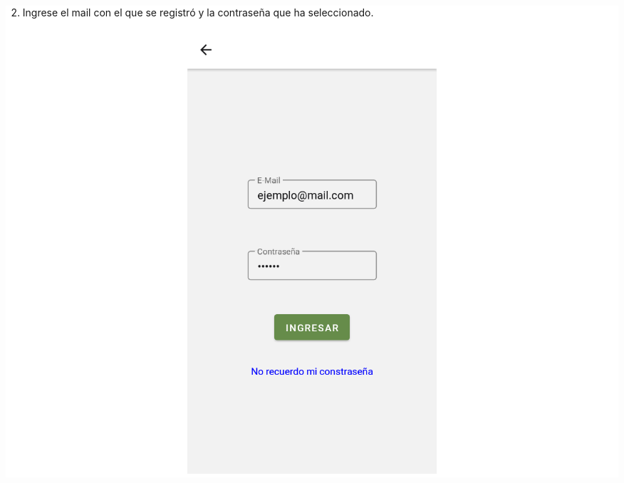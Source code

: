 
2. Ingrese el mail con el que se registró y la contraseña que ha seleccionado.
<center><img src="um_img/5.png" width="350"/></center>
